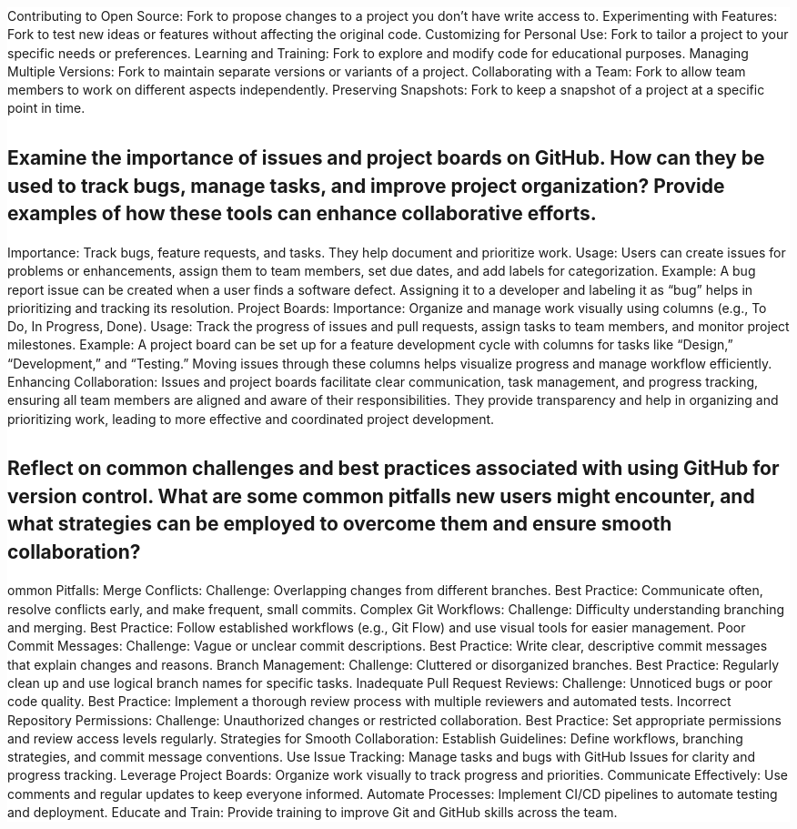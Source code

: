 Contributing to Open Source: Fork to propose changes to a project you don’t have write access to.
Experimenting with Features: Fork to test new ideas or features without affecting the original code.
Customizing for Personal Use: Fork to tailor a project to your specific needs or preferences.
Learning and Training: Fork to explore and modify code for educational purposes.
Managing Multiple Versions: Fork to maintain separate versions or variants of a project.
Collaborating with a Team: Fork to allow team members to work on different aspects independently.
Preserving Snapshots: Fork to keep a snapshot of a project at a specific point in time.
## Examine the importance of issues and project boards on GitHub. How can they be used to track bugs, manage tasks, and improve project organization? Provide examples of how these tools can enhance collaborative efforts.
Importance: Track bugs, feature requests, and tasks. They help document and prioritize work.
Usage: Users can create issues for problems or enhancements, assign them to team members, set due dates, and add labels for categorization.
Example: A bug report issue can be created when a user finds a software defect. Assigning it to a developer and labeling it as “bug” helps in prioritizing and tracking its resolution.
Project Boards:
Importance: Organize and manage work visually using columns (e.g., To Do, In Progress, Done).
Usage: Track the progress of issues and pull requests, assign tasks to team members, and monitor project milestones.
Example: A project board can be set up for a feature development cycle with columns for tasks like “Design,” “Development,” and “Testing.” Moving issues through these columns helps visualize progress and manage workflow efficiently.
Enhancing Collaboration:
Issues and project boards facilitate clear communication, task management, and progress tracking, ensuring all team members are aligned and aware of their responsibilities. They provide transparency and help in organizing and prioritizing work, leading to more effective and coordinated project development.
## Reflect on common challenges and best practices associated with using GitHub for version control. What are some common pitfalls new users might encounter, and what strategies can be employed to overcome them and ensure smooth collaboration?
ommon Pitfalls:
Merge Conflicts:
Challenge: Overlapping changes from different branches.
Best Practice: Communicate often, resolve conflicts early, and make frequent, small commits.
Complex Git Workflows:
Challenge: Difficulty understanding branching and merging.
Best Practice: Follow established workflows (e.g., Git Flow) and use visual tools for easier management.
Poor Commit Messages:
Challenge: Vague or unclear commit descriptions.
Best Practice: Write clear, descriptive commit messages that explain changes and reasons.
Branch Management:
Challenge: Cluttered or disorganized branches.
Best Practice: Regularly clean up and use logical branch names for specific tasks.
Inadequate Pull Request Reviews:
Challenge: Unnoticed bugs or poor code quality.
Best Practice: Implement a thorough review process with multiple reviewers and automated tests.
Incorrect Repository Permissions:
Challenge: Unauthorized changes or restricted collaboration.
Best Practice: Set appropriate permissions and review access levels regularly.
Strategies for Smooth Collaboration:
Establish Guidelines: Define workflows, branching strategies, and commit message conventions.
Use Issue Tracking: Manage tasks and bugs with GitHub Issues for clarity and progress tracking.
Leverage Project Boards: Organize work visually to track progress and priorities.
Communicate Effectively: Use comments and regular updates to keep everyone informed.
Automate Processes: Implement CI/CD pipelines to automate testing and deployment.
Educate and Train: Provide training to improve Git and GitHub skills across the team.

